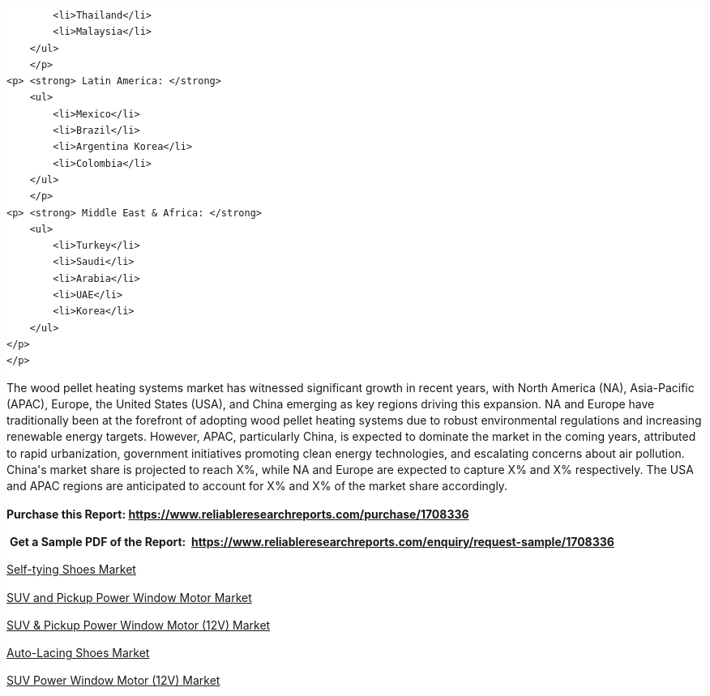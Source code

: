             <li>Thailand</li>
            <li>Malaysia</li>
        </ul>
        </p> 
    <p> <strong> Latin America: </strong>
        <ul>
            <li>Mexico</li>
            <li>Brazil</li>
            <li>Argentina Korea</li>
            <li>Colombia</li>
        </ul>
        </p> 
    <p> <strong> Middle East & Africa: </strong>
        <ul>
            <li>Turkey</li>
            <li>Saudi</li>
            <li>Arabia</li>
            <li>UAE</li>
            <li>Korea</li>
        </ul>
    </p>
    </p>
<p><p>The wood pellet heating systems market has witnessed significant growth in recent years, with North America (NA), Asia-Pacific (APAC), Europe, the United States (USA), and China emerging as key regions driving this expansion. NA and Europe have traditionally been at the forefront of adopting wood pellet heating systems due to robust environmental regulations and increasing renewable energy targets. However, APAC, particularly China, is expected to dominate the market in the coming years, attributed to rapid urbanization, government initiatives promoting clean energy technologies, and escalating concerns about air pollution. China's market share is projected to reach X%, while NA and Europe are expected to capture X% and X% respectively. The USA and APAC regions are anticipated to account for X% and X% of the market share accordingly.</p></p>
<p><strong>Purchase this Report: <a href="https://www.reliableresearchreports.com/purchase/1708336">https://www.reliableresearchreports.com/purchase/1708336</a></strong></p>
<p>&nbsp;<strong>Get a Sample PDF of the Report:&nbsp;&nbsp;<a href="https://www.reliableresearchreports.com/enquiry/request-sample/1708336">https://www.reliableresearchreports.com/enquiry/request-sample/1708336</a></strong></p>
<p><strong></strong></p>
<p><p><a href="https://medium.com/@damorgan64868/self-tying-shoes-market-the-key-to-successful-business-strategy-forecast-till-2030-a87222b16600">Self-tying Shoes Market</a></p><p><a href="https://www.linkedin.com/pulse/suv-pickup-power-window-motor-market-research-report-provides/">SUV and Pickup Power Window Motor Market</a></p><p><a href="https://www.linkedin.com/pulse/suv-amp-pickup-power-window-motor-12v-market-research/">SUV & Pickup Power Window Motor (12V) Market</a></p><p><a href="https://medium.com/@jaremington56468/auto-lacing-shoes-market-comprehensive-assessment-by-type-application-and-geography-ac839627a1b9">Auto-Lacing Shoes Market</a></p><p><a href="https://www.linkedin.com/pulse/suv-power-window-motor-12v-market-research-report-unlocks/">SUV Power Window Motor (12V) Market</a></p></p>